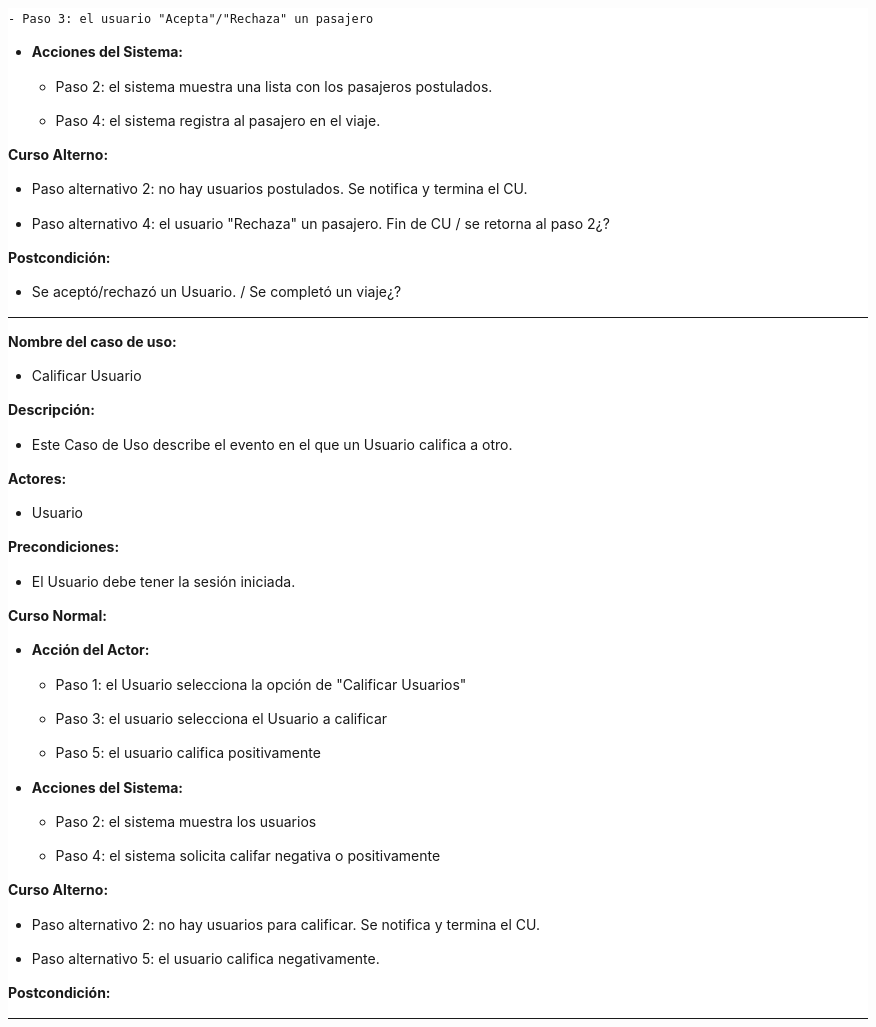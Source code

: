 	- Paso 3: el usuario "Acepta"/"Rechaza" un pasajero

- **Acciones del Sistema:**

	- Paso 2: el sistema muestra una lista con los pasajeros postulados.
	
	- Paso 4: el sistema registra al pasajero en el viaje.

**Curso Alterno:**

- Paso alternativo 2: no hay usuarios postulados. Se notifica y termina el CU.

- Paso alternativo 4: el usuario "Rechaza" un pasajero. Fin de CU / se retorna al paso 2¿?

**Postcondición:**

- Se aceptó/rechazó un Usuario. / Se completó un viaje¿?

___

**Nombre del caso de uso:**

- Calificar Usuario

**Descripción:** 

- Este Caso de Uso describe el evento en el que un Usuario califica a otro.

**Actores:** 

- Usuario

**Precondiciones:**

- El Usuario debe tener la sesión iniciada.

**Curso Normal:**

- **Acción del Actor:**

	- Paso 1: el Usuario selecciona la opción de "Calificar Usuarios"
	
	- Paso 3: el usuario selecciona el Usuario a calificar
	
	- Paso 5: el usuario califica positivamente

- **Acciones del Sistema:**
	
	- Paso 2: el sistema muestra los usuarios
	
	- Paso 4: el sistema solicita califar negativa o positivamente

**Curso Alterno:**

- Paso alternativo 2: no hay usuarios para calificar. Se notifica y termina el CU.

- Paso alternativo 5: el usuario califica negativamente.

**Postcondición:**

___

